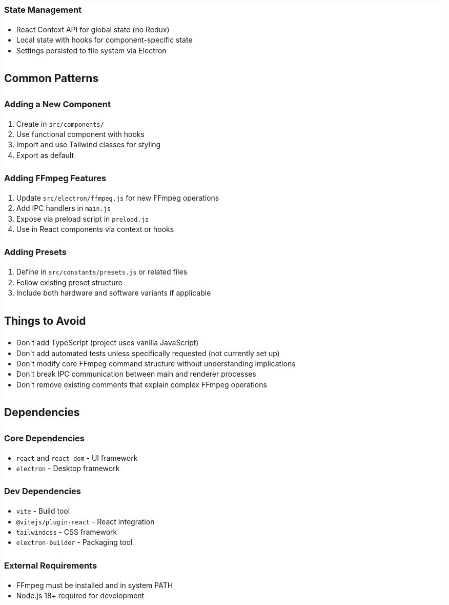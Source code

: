 ### State Management
- React Context API for global state (no Redux)
- Local state with hooks for component-specific state
- Settings persisted to file system via Electron

## Common Patterns

### Adding a New Component
1. Create in `src/components/`
2. Use functional component with hooks
3. Import and use Tailwind classes for styling
4. Export as default

### Adding FFmpeg Features
1. Update `src/electron/ffmpeg.js` for new FFmpeg operations
2. Add IPC handlers in `main.js`
3. Expose via preload script in `preload.js`
4. Use in React components via context or hooks

### Adding Presets
1. Define in `src/constants/presets.js` or related files
2. Follow existing preset structure
3. Include both hardware and software variants if applicable

## Things to Avoid

- Don't add TypeScript (project uses vanilla JavaScript)
- Don't add automated tests unless specifically requested (not currently set up)
- Don't modify core FFmpeg command structure without understanding implications
- Don't break IPC communication between main and renderer processes
- Don't remove existing comments that explain complex FFmpeg operations

## Dependencies

### Core Dependencies
- `react` and `react-dom` - UI framework
- `electron` - Desktop framework

### Dev Dependencies
- `vite` - Build tool
- `@vitejs/plugin-react` - React integration
- `tailwindcss` - CSS framework
- `electron-builder` - Packaging tool

### External Requirements
- FFmpeg must be installed and in system PATH
- Node.js 18+ required for development
